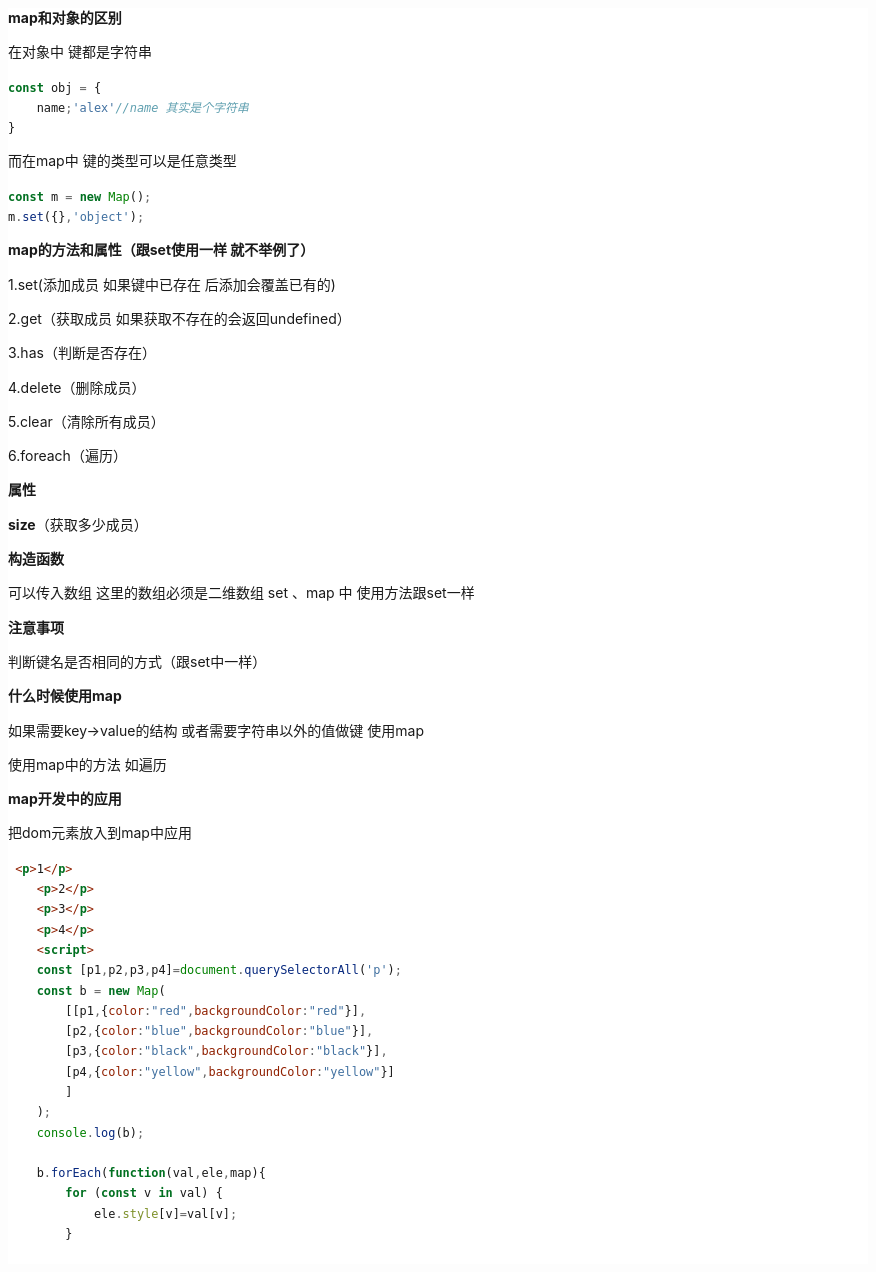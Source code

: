 **map和对象的区别**

 在对象中 键都是字符串

```javascript
const obj = {
    name;'alex'//name 其实是个字符串
}
```

而在map中 键的类型可以是任意类型

```javascript
const m = new Map();
m.set({},'object');
```

**map的方法和属性（跟set使用一样 就不举例了）**

1.set(添加成员 如果键中已存在 后添加会覆盖已有的)

2.get（获取成员 如果获取不存在的会返回undefined）

3.has（判断是否存在）

4.delete（删除成员）

5.clear（清除所有成员）

6.foreach（遍历）

**属性**

**size**（获取多少成员）

**构造函数**

可以传入数组 这里的数组必须是二维数组 set 、map 中 使用方法跟set一样

**注意事项**

判断键名是否相同的方式（跟set中一样）

**什么时候使用map**

如果需要key->value的结构 或者需要字符串以外的值做键 使用map

使用map中的方法 如遍历

**map开发中的应用**

把dom元素放入到map中应用

```html
 <p>1</p>
    <p>2</p>
    <p>3</p>
    <p>4</p>
    <script>
    const [p1,p2,p3,p4]=document.querySelectorAll('p');  
    const b = new Map(
        [[p1,{color:"red",backgroundColor:"red"}],
        [p2,{color:"blue",backgroundColor:"blue"}],
        [p3,{color:"black",backgroundColor:"black"}],
        [p4,{color:"yellow",backgroundColor:"yellow"}]
        ]
    );
    console.log(b);

    b.forEach(function(val,ele,map){
        for (const v in val) {
            ele.style[v]=val[v];
        }
   

```
